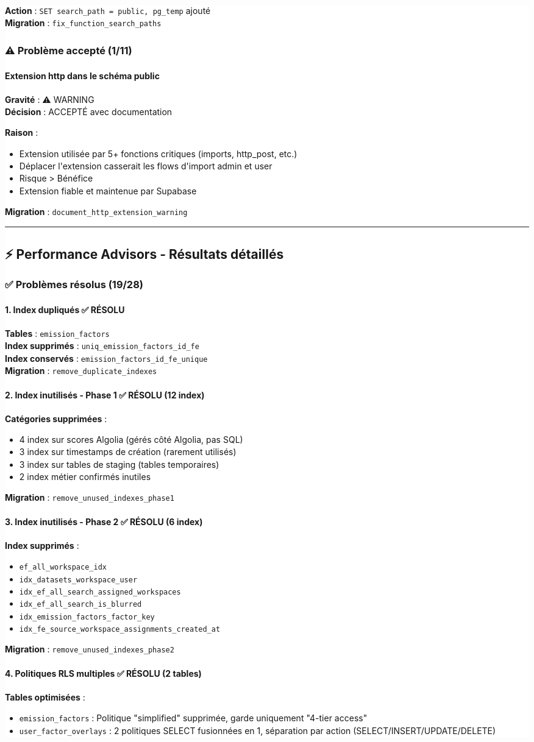 **Action** : `SET search_path = public, pg_temp` ajouté  
**Migration** : `fix_function_search_paths`

### ⚠️ Problème accepté (1/11)

#### Extension http dans le schéma public
**Gravité** : ⚠️ WARNING  
**Décision** : ACCEPTÉ avec documentation

**Raison** :
- Extension utilisée par 5+ fonctions critiques (imports, http_post, etc.)
- Déplacer l'extension casserait les flows d'import admin et user
- Risque > Bénéfice
- Extension fiable et maintenue par Supabase

**Migration** : `document_http_extension_warning`

---

## ⚡ Performance Advisors - Résultats détaillés

### ✅ Problèmes résolus (19/28)

#### 1. Index dupliqués ✅ RÉSOLU
**Tables** : `emission_factors`  
**Index supprimés** : `uniq_emission_factors_id_fe`  
**Index conservés** : `emission_factors_id_fe_unique`  
**Migration** : `remove_duplicate_indexes`

#### 2. Index inutilisés - Phase 1 ✅ RÉSOLU (12 index)
**Catégories supprimées** :
- 4 index sur scores Algolia (gérés côté Algolia, pas SQL)
- 3 index sur timestamps de création (rarement utilisés)
- 3 index sur tables de staging (tables temporaires)
- 2 index métier confirmés inutiles

**Migration** : `remove_unused_indexes_phase1`

#### 3. Index inutilisés - Phase 2 ✅ RÉSOLU (6 index)
**Index supprimés** :
- `ef_all_workspace_idx`
- `idx_datasets_workspace_user`
- `idx_ef_all_search_assigned_workspaces`
- `idx_ef_all_search_is_blurred`
- `idx_emission_factors_factor_key`
- `idx_fe_source_workspace_assignments_created_at`

**Migration** : `remove_unused_indexes_phase2`

#### 4. Politiques RLS multiples ✅ RÉSOLU (2 tables)
**Tables optimisées** :
- `emission_factors` : Politique "simplified" supprimée, garde uniquement "4-tier access"
- `user_factor_overlays` : 2 politiques SELECT fusionnées en 1, séparation par action (SELECT/INSERT/UPDATE/DELETE)

